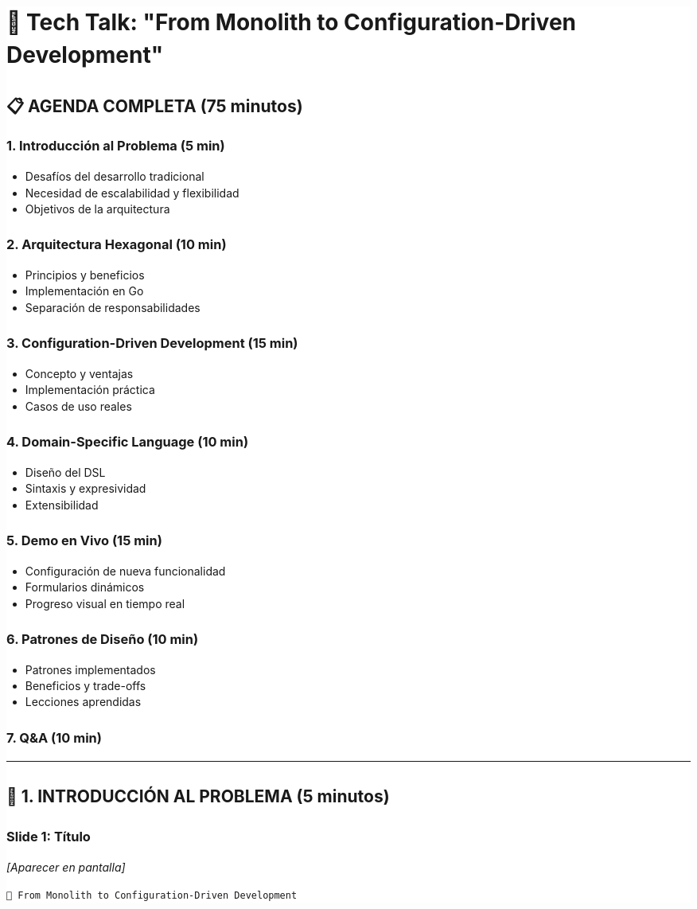 # 🚀 Tech Talk: "From Monolith to Configuration-Driven Development"

## 📋 **AGENDA COMPLETA** (75 minutos)

### 1. **Introducción al Problema** (5 min)
- Desafíos del desarrollo tradicional
- Necesidad de escalabilidad y flexibilidad
- Objetivos de la arquitectura

### 2. **Arquitectura Hexagonal** (10 min)
- Principios y beneficios
- Implementación en Go
- Separación de responsabilidades

### 3. **Configuration-Driven Development** (15 min)
- Concepto y ventajas
- Implementación práctica
- Casos de uso reales

### 4. **Domain-Specific Language** (10 min)
- Diseño del DSL
- Sintaxis y expresividad
- Extensibilidad

### 5. **Demo en Vivo** (15 min)
- Configuración de nueva funcionalidad
- Formularios dinámicos
- Progreso visual en tiempo real

### 6. **Patrones de Diseño** (10 min)
- Patrones implementados
- Beneficios y trade-offs
- Lecciones aprendidas

### 7. **Q&A** (10 min)

---

## 🎯 **1. INTRODUCCIÓN AL PROBLEMA** (5 minutos)

### **Slide 1: Título**
*[Aparecer en pantalla]*
```
🚀 From Monolith to Configuration-Driven Development
```

